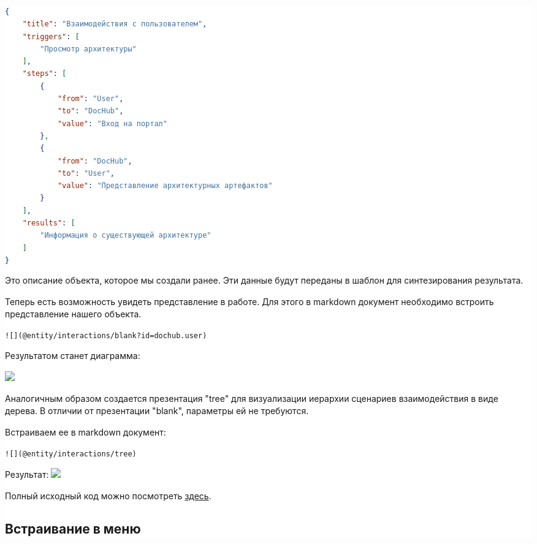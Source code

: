 ```json
{
    "title": "Взаимодействия с пользователем",
    "triggers": [
        "Просмотр архитектуры"
    ],
    "steps": [
        {
            "from": "User",
            "to": "DocHub",
            "value": "Вход на портал"
        },
        {
            "from": "DocHub",
            "to": "User",
            "value": "Представление архитектурных артефактов"
        }
    ],
    "results": [
        "Информация о существующей архитектуре"
    ]
}
```
Это описание объекта, которое мы создали ранее. Эти данные будут переданы в шаблон для синтезирования результата.

Теперь есть возможность увидеть представление в работе. Для этого в markdown документ необходимо встроить представление
нашего объекта. 

```
![](@entity/interactions/blank?id=dochub.user)
```

Результатом станет диаграмма:

![](@entity/interactions/blank?id=dochub.user)

Аналогичным образом создается презентация "tree" для визуализации иерархии сценариев взаимодействия в виде дерева. 
В отличии от презентации "blank", параметры ей не требуются. 

Встраиваем ее в markdown документ:

```
![](@entity/interactions/tree)
```

Результат:
![](@entity/interactions/tree)

Полный исходный код можно посмотреть [здесь](/documentation/entities/interactions/entity.yaml).

## Встраивание в меню
